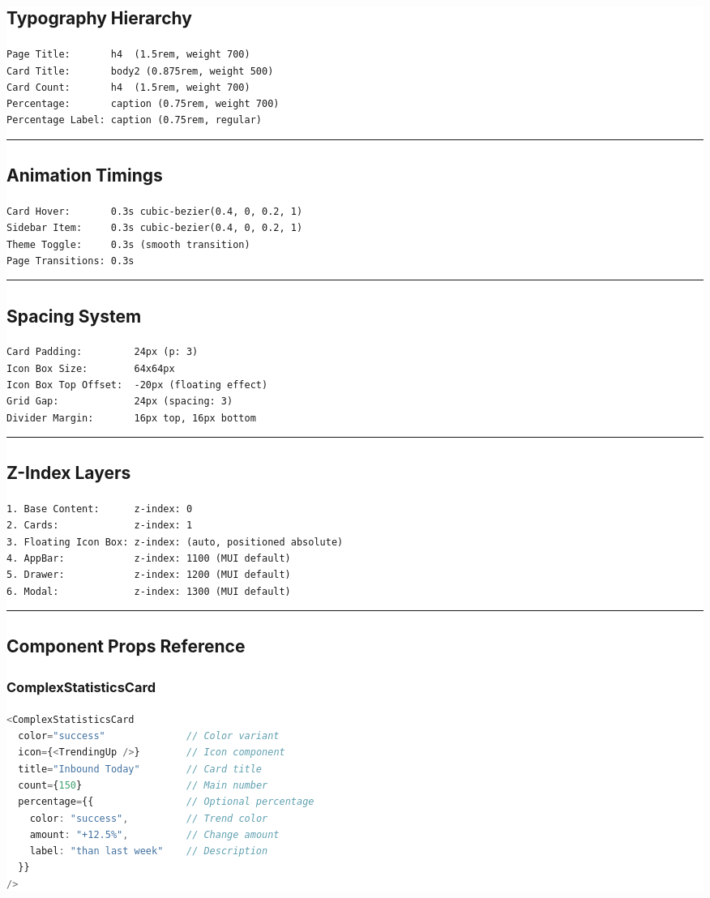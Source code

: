 
## Typography Hierarchy

```
Page Title:       h4  (1.5rem, weight 700)
Card Title:       body2 (0.875rem, weight 500)
Card Count:       h4  (1.5rem, weight 700)
Percentage:       caption (0.75rem, weight 700)
Percentage Label: caption (0.75rem, regular)
```

---

## Animation Timings

```
Card Hover:       0.3s cubic-bezier(0.4, 0, 0.2, 1)
Sidebar Item:     0.3s cubic-bezier(0.4, 0, 0.2, 1)
Theme Toggle:     0.3s (smooth transition)
Page Transitions: 0.3s
```

---

## Spacing System

```
Card Padding:         24px (p: 3)
Icon Box Size:        64x64px
Icon Box Top Offset:  -20px (floating effect)
Grid Gap:             24px (spacing: 3)
Divider Margin:       16px top, 16px bottom
```

---

## Z-Index Layers

```
1. Base Content:      z-index: 0
2. Cards:             z-index: 1
3. Floating Icon Box: z-index: (auto, positioned absolute)
4. AppBar:            z-index: 1100 (MUI default)
5. Drawer:            z-index: 1200 (MUI default)
6. Modal:             z-index: 1300 (MUI default)
```

---

## Component Props Reference

### ComplexStatisticsCard
```typescript
<ComplexStatisticsCard
  color="success"              // Color variant
  icon={<TrendingUp />}        // Icon component
  title="Inbound Today"        // Card title
  count={150}                  // Main number
  percentage={{                // Optional percentage
    color: "success",          // Trend color
    amount: "+12.5%",          // Change amount
    label: "than last week"    // Description
  }}
/>
```